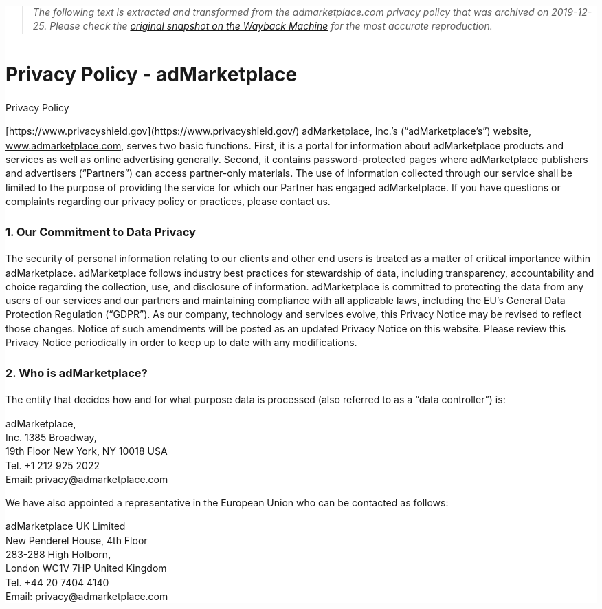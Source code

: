 > *The following text is extracted and transformed from the admarketplace.com privacy policy that was archived on 2019-12-25. Please check the [original snapshot on the Wayback Machine](https://web.archive.org/web/20191225132652id_/https%3A//www.admarketplace.com/privacy-policy) for the most accurate reproduction.*

# Privacy Policy - adMarketplace

Privacy Policy

[https://www.privacyshield.gov](https://www.privacyshield.gov/) adMarketplace, Inc.’s (“adMarketplace’s”) website, www.admarketplace.com, serves two basic functions. First, it is a portal for information about adMarketplace products and services as well as online advertising generally. Second, it contains password-protected pages where adMarketplace publishers and advertisers (“Partners”) can access partner-only materials. The use of information collected through our service shall be limited to the purpose of providing the service for which our Partner has engaged adMarketplace. If you have questions or complaints regarding our privacy policy or practices, please [contact us. ](https://web.archive.org/contact/)

### 1\. Our Commitment to Data Privacy




The security of personal information relating to our clients and other end users is treated as a matter of critical importance within adMarketplace. adMarketplace follows industry best practices for stewardship of data, including transparency, accountability and choice regarding the collection, use, and disclosure of information. adMarketplace is committed to protecting the data from any users of our services and our partners and maintaining compliance with all applicable laws, including the EU’s General Data Protection Regulation (“GDPR”). As our company, technology and services evolve, this Privacy Notice may be revised to reflect those changes. Notice of such amendments will be posted as an updated Privacy Notice on this website. Please review this Privacy Notice periodically in order to keep up to date with any modifications.

### 2\. Who is adMarketplace?




The entity that decides how and for what purpose data is processed (also referred to as a “data controller”) is:

adMarketplace,  
Inc. 1385 Broadway,  
19th Floor New York, NY 10018 USA  
Tel. +1 212 925 2022  
Email: [privacy@admarketplace.com](mailto:privacy@admarketplace.com)

We have also appointed a representative in the European Union who can be contacted as follows:

adMarketplace UK Limited  
New Penderel House, 4th Floor  
283-288 High Holborn,  
London WC1V 7HP United Kingdom  
Tel. +44 20 7404 4140  
Email: [privacy@admarketplace.com](mailto:privacy@admarketplace.com)
